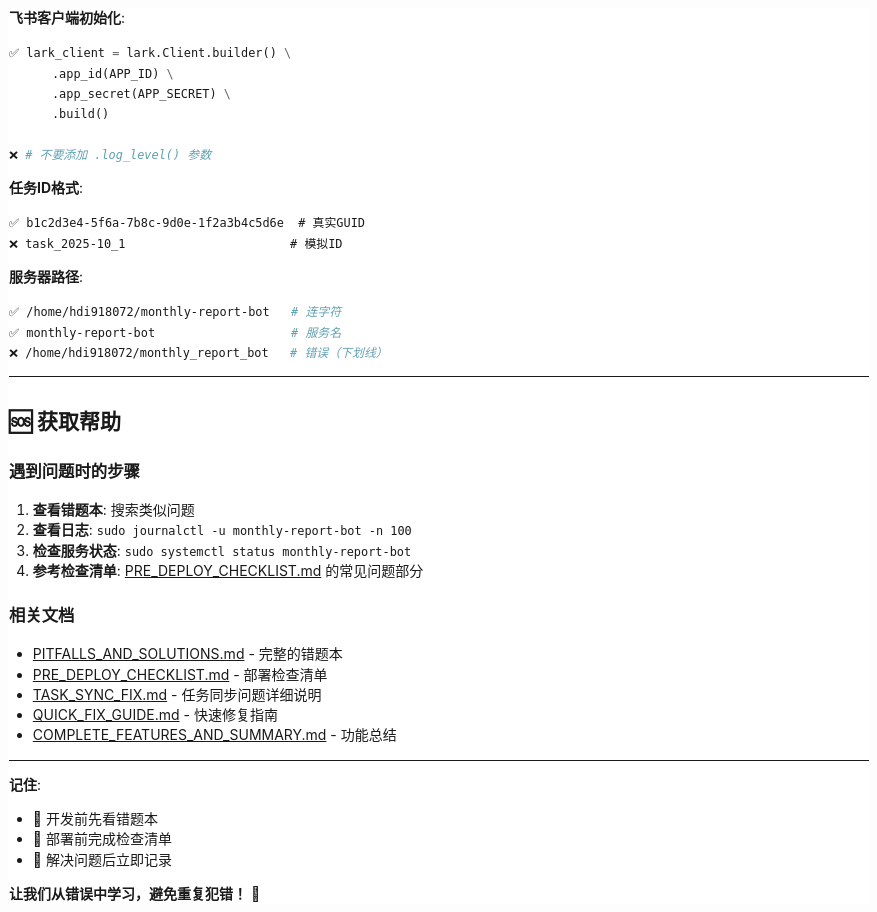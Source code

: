**飞书客户端初始化**:
```python
✅ lark_client = lark.Client.builder() \
      .app_id(APP_ID) \
      .app_secret(APP_SECRET) \
      .build()

❌ # 不要添加 .log_level() 参数
```

**任务ID格式**:
```
✅ b1c2d3e4-5f6a-7b8c-9d0e-1f2a3b4c5d6e  # 真实GUID
❌ task_2025-10_1                       # 模拟ID
```

**服务器路径**:
```bash
✅ /home/hdi918072/monthly-report-bot   # 连字符
✅ monthly-report-bot                   # 服务名
❌ /home/hdi918072/monthly_report_bot   # 错误（下划线）
```

---

## 🆘 获取帮助

### 遇到问题时的步骤

1. **查看错题本**: 搜索类似问题
2. **查看日志**: `sudo journalctl -u monthly-report-bot -n 100`
3. **检查服务状态**: `sudo systemctl status monthly-report-bot`
4. **参考检查清单**: [PRE_DEPLOY_CHECKLIST.md](PRE_DEPLOY_CHECKLIST.md) 的常见问题部分

### 相关文档

- [PITFALLS_AND_SOLUTIONS.md](PITFALLS_AND_SOLUTIONS.md) - 完整的错题本
- [PRE_DEPLOY_CHECKLIST.md](PRE_DEPLOY_CHECKLIST.md) - 部署检查清单
- [TASK_SYNC_FIX.md](TASK_SYNC_FIX.md) - 任务同步问题详细说明
- [QUICK_FIX_GUIDE.md](QUICK_FIX_GUIDE.md) - 快速修复指南
- [COMPLETE_FEATURES_AND_SUMMARY.md](COMPLETE_FEATURES_AND_SUMMARY.md) - 功能总结

---

**记住**:
- 🔴 开发前先看错题本
- 🔴 部署前完成检查清单
- 🔴 解决问题后立即记录

**让我们从错误中学习，避免重复犯错！** 💪
